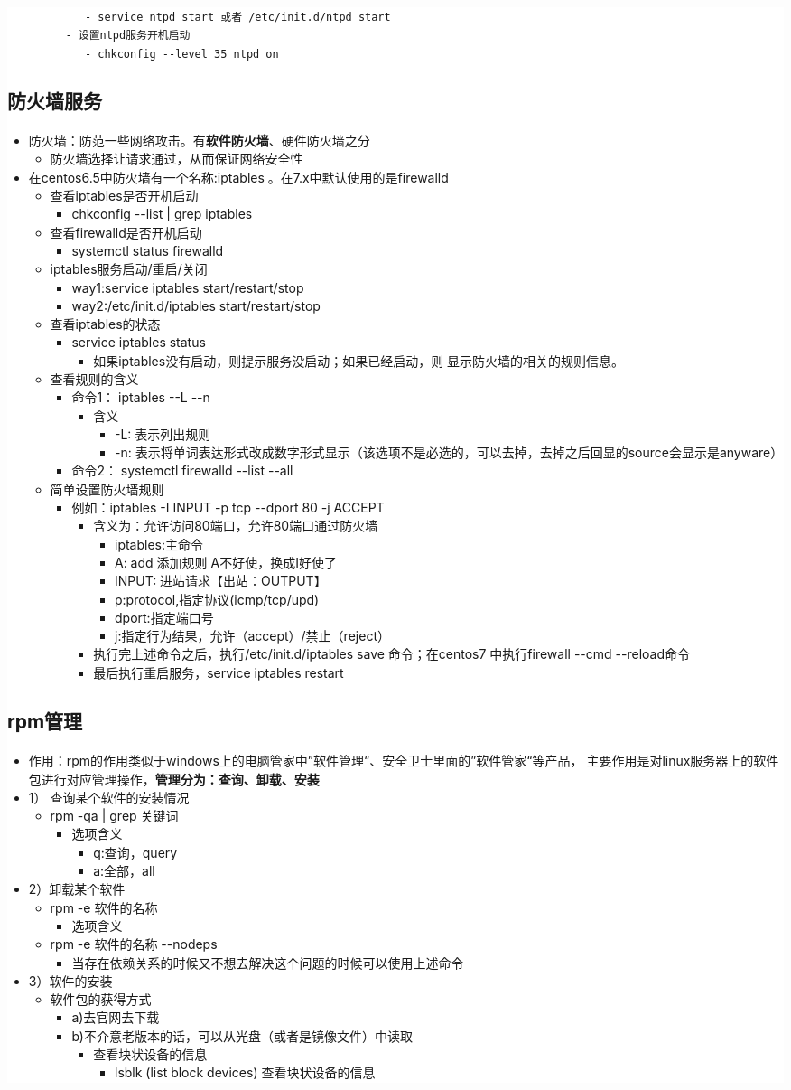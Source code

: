                 - service ntpd start 或者 /etc/init.d/ntpd start
             - 设置ntpd服务开机启动
                - chkconfig --level 35 ntpd on                
## 防火墙服务
- 防火墙：防范一些网络攻击。有**软件防火墙**、硬件防火墙之分
    - 防火墙选择让请求通过，从而保证网络安全性
- 在centos6.5中防火墙有一个名称:iptables 。在7.x中默认使用的是firewalld
    - 查看iptables是否开机启动
        - chkconfig --list | grep iptables
    - 查看firewalld是否开机启动
        - systemctl status firewalld
    - iptables服务启动/重启/关闭
        - way1:service iptables start/restart/stop
        - way2:/etc/init.d/iptables start/restart/stop
    - 查看iptables的状态
        - service iptables status
            - 如果iptables没有启动，则提示服务没启动；如果已经启动，则
            显示防火墙的相关的规则信息。   
    - 查看规则的含义
        - 命令1： iptables --L --n
            - 含义
                - \-L: 表示列出规则
                - \-n: 表示将单词表达形式改成数字形式显示（该选项不是必选的，可以去掉，去掉之后回显的source会显示是anyware）
        - 命令2： systemctl firewalld --list --all
    - 简单设置防火墙规则
        - 例如：iptables -I INPUT -p tcp --dport 80 -j ACCEPT
            - 含义为：允许访问80端口，允许80端口通过防火墙 
                - iptables:主命令
                - A: add 添加规则  A不好使，换成I好使了
                - INPUT: 进站请求【出站：OUTPUT】
                - p:protocol,指定协议(icmp/tcp/upd)
                - dport:指定端口号
                - j:指定行为结果，允许（accept）/禁止（reject）       
            - 执行完上述命令之后，执行/etc/init.d/iptables save 命令；在centos7
            中执行firewall --cmd --reload命令
            - 最后执行重启服务，service iptables restart
## rpm管理
- 作用：rpm的作用类似于windows上的电脑管家中”软件管理“、安全卫士里面的”软件管家“等产品，
主要作用是对linux服务器上的软件包进行对应管理操作，**管理分为：查询、卸载、安装**
- 1） 查询某个软件的安装情况
    - rpm -qa | grep 关键词
        - 选项含义
            - q:查询，query
            - a:全部，all
- 2）卸载某个软件
    - rpm -e 软件的名称
        - 选项含义
    - rpm -e 软件的名称 --nodeps
        - 当存在依赖关系的时候又不想去解决这个问题的时候可以使用上述命令                  
- 3）软件的安装
    - 软件包的获得方式
        - a)去官网去下载
        - b)不介意老版本的话，可以从光盘（或者是镜像文件）中读取
            - 查看块状设备的信息
                - lsblk   (list block devices) 查看块状设备的信息
                